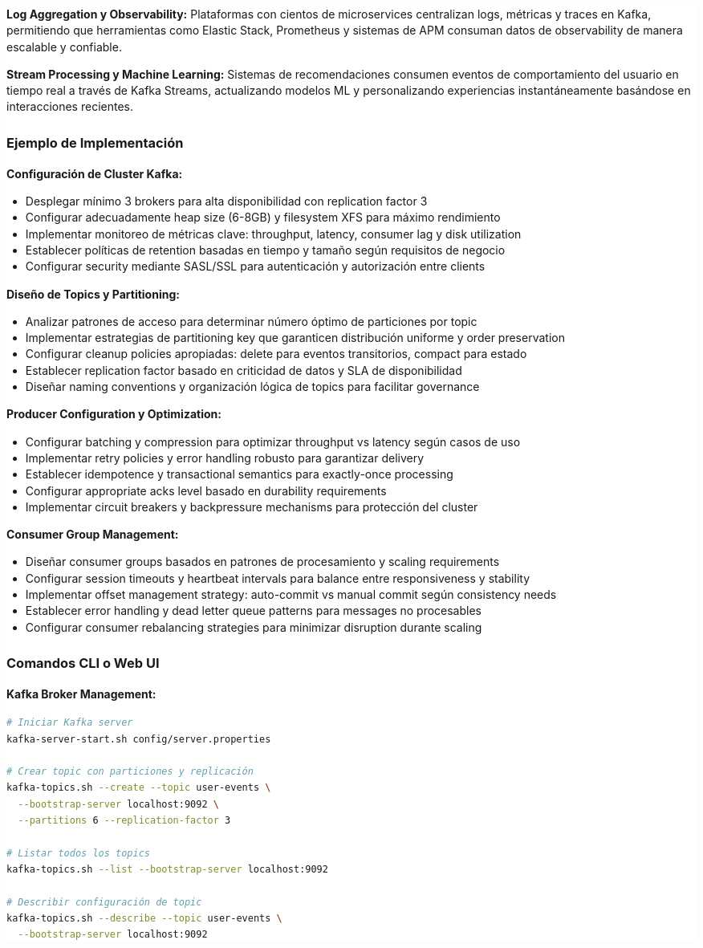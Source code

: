 **Log Aggregation y Observability:**
Plataformas con cientos de microservices centralizan logs, métricas y traces en Kafka, permitiendo que herramientas como Elastic Stack, Prometheus y sistemas de APM consuman datos de observability de manera escalable y confiable.

**Stream Processing y Machine Learning:**
Sistemas de recomendaciones consumen eventos de comportamiento del usuario en tiempo real a través de Kafka Streams, actualizando modelos ML y personalizando experiencias instantáneamente basándose en interacciones recientes.

### Ejemplo de Implementación

**Configuración de Cluster Kafka:**
- Desplegar mínimo 3 brokers para alta disponibilidad con replication factor 3
- Configurar adecuadamente heap size (6-8GB) y filesystem XFS para máximo rendimiento
- Implementar monitoreo de métricas clave: throughput, latency, consumer lag y disk utilization
- Establecer políticas de retention basadas en tiempo y tamaño según requisitos de negocio
- Configurar security mediante SASL/SSL para autenticación y autorización entre clients

**Diseño de Topics y Partitioning:**
- Analizar patrones de acceso para determinar número óptimo de particiones por topic
- Implementar estrategias de partitioning key que garanticen distribución uniforme y order preservation
- Configurar cleanup policies apropiadas: delete para eventos transitorios, compact para estado
- Establecer replication factor basado en criticidad de datos y SLA de disponibilidad
- Diseñar naming conventions y organización lógica de topics para facilitar governance

**Producer Configuration y Optimization:**
- Configurar batching y compression para optimizar throughput vs latency según casos de uso
- Implementar retry policies y error handling robusto para garantizar delivery
- Establecer idempotence y transactional semantics para exactly-once processing
- Configurar appropriate acks level basado en durability requirements
- Implementar circuit breakers y backpressure mechanisms para protección del cluster

**Consumer Group Management:**
- Diseñar consumer groups basados en patrones de procesamiento y scaling requirements
- Configurar session timeouts y heartbeat intervals para balance entre responsiveness y stability
- Implementar offset management strategy: auto-commit vs manual commit según consistency needs
- Establecer error handling y dead letter queue patterns para messages no procesables
- Configurar consumer rebalancing strategies para minimizar disruption durante scaling

### Comandos CLI o Web UI

**Kafka Broker Management:**
```bash
# Iniciar Kafka server
kafka-server-start.sh config/server.properties

# Crear topic con particiones y replicación
kafka-topics.sh --create --topic user-events \
  --bootstrap-server localhost:9092 \
  --partitions 6 --replication-factor 3

# Listar todos los topics
kafka-topics.sh --list --bootstrap-server localhost:9092

# Describir configuración de topic
kafka-topics.sh --describe --topic user-events \
  --bootstrap-server localhost:9092
```
